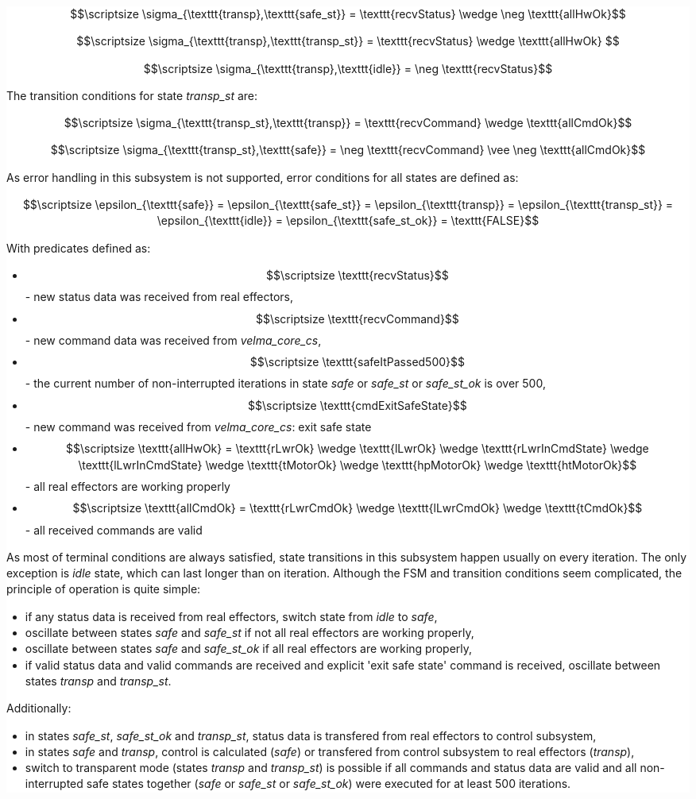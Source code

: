 $$\scriptsize \sigma_{\texttt{transp},\texttt{safe_st}} = \texttt{recvStatus} \wedge \neg \texttt{allHwOk}$$

$$\scriptsize \sigma_{\texttt{transp},\texttt{transp_st}} = \texttt{recvStatus} \wedge \texttt{allHwOk} $$

$$\scriptsize \sigma_{\texttt{transp},\texttt{idle}} = \neg \texttt{recvStatus}$$


The transition conditions for state *transp_st* are:

$$\scriptsize \sigma_{\texttt{transp_st},\texttt{transp}} = \texttt{recvCommand} \wedge \texttt{allCmdOk}$$

$$\scriptsize \sigma_{\texttt{transp_st},\texttt{safe}} = \neg \texttt{recvCommand} \vee \neg \texttt{allCmdOk}$$


As error handling in this subsystem is not supported, error conditions for all states are defined as:

$$\scriptsize \epsilon_{\texttt{safe}} = \epsilon_{\texttt{safe_st}} = \epsilon_{\texttt{transp}} = \epsilon_{\texttt{transp_st}} = \epsilon_{\texttt{idle}} = \epsilon_{\texttt{safe_st_ok}} = \texttt{FALSE}$$

With predicates defined as:

* $$\scriptsize \texttt{recvStatus}$$ - new status data was received from real effectors,
* $$\scriptsize \texttt{recvCommand}$$ - new command data was received from *velma_core_cs*,
* $$\scriptsize \texttt{safeItPassed500}$$ - the current number of non-interrupted iterations in state *safe* or *safe_st* or *safe_st_ok* is over 500,
* $$\scriptsize \texttt{cmdExitSafeState}$$ - new command was received from *velma_core_cs*: exit safe state
* $$\scriptsize \texttt{allHwOk} = \texttt{rLwrOk} \wedge \texttt{lLwrOk} \wedge \texttt{rLwrInCmdState} \wedge \texttt{lLwrInCmdState} \wedge \texttt{tMotorOk} \wedge \texttt{hpMotorOk} \wedge \texttt{htMotorOk}$$ - all real
effectors are working properly
* $$\scriptsize \texttt{allCmdOk} = \texttt{rLwrCmdOk} \wedge \texttt{lLwrCmdOk} \wedge \texttt{tCmdOk}$$ - all received commands are valid

As most of terminal conditions are always satisfied, state transitions in this subsystem happen usually on every iteration.
The only exception is *idle* state, which can last longer than on iteration.
Although the FSM and transition conditions seem complicated, the principle of operation is quite simple:

* if any status data is received from real effectors, switch state from *idle* to *safe*,
* oscillate between states *safe* and *safe_st* if not all real effectors are working properly,
* oscillate between states *safe* and *safe_st_ok* if all real effectors are working properly,
* if valid status data and valid commands are received and explicit 'exit safe state' command is received, oscillate between states *transp* and *transp_st*.

Additionally:

* in states *safe_st*, *safe_st_ok* and *transp_st*, status data is transfered from real effectors to control subsystem,
* in states *safe* and *transp*, control is calculated (*safe*) or transfered from control subsystem to real effectors (*transp*),
* switch to transparent mode (states *transp* and *transp_st*) is possible if all commands and status data are valid and all non-interrupted
safe states together (*safe* or *safe_st* or *safe_st_ok*) were executed for at least 500 iterations.
